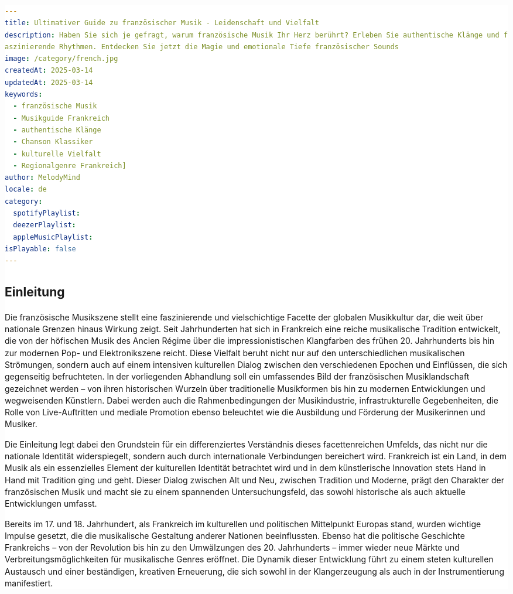 ```yaml
---
title: Ultimativer Guide zu französischer Musik - Leidenschaft und Vielfalt
description: Haben Sie sich je gefragt, warum französische Musik Ihr Herz berührt? Erleben Sie authentische Klänge und faszinierende Rhythmen. Entdecken Sie jetzt die Magie und emotionale Tiefe französischer Sounds
image: /category/french.jpg
createdAt: 2025-03-14
updatedAt: 2025-03-14
keywords:
  - französische Musik
  - Musikguide Frankreich
  - authentische Klänge
  - Chanson Klassiker
  - kulturelle Vielfalt
  - Regionalgenre Frankreich]
author: MelodyMind
locale: de
category:
  spotifyPlaylist:
  deezerPlaylist:
  appleMusicPlaylist:
isPlayable: false
---
```


## Einleitung

Die französische Musikszene stellt eine faszinierende und vielschichtige Facette der globalen Musikkultur dar, die weit über nationale Grenzen hinaus Wirkung zeigt. Seit Jahrhunderten hat sich in Frankreich eine reiche musikalische Tradition entwickelt, die von der höfischen Musik des Ancien Régime über die impressionistischen Klangfarben des frühen 20. Jahrhunderts bis hin zur modernen Pop- und Elektronikszene reicht. Diese Vielfalt beruht nicht nur auf den unterschiedlichen musikalischen Strömungen, sondern auch auf einem intensiven kulturellen Dialog zwischen den verschiedenen Epochen und Einflüssen, die sich gegenseitig befruchteten. In der vorliegenden Abhandlung soll ein umfassendes Bild der französischen Musiklandschaft gezeichnet werden – von ihren historischen Wurzeln über traditionelle Musikformen bis hin zu modernen Entwicklungen und wegweisenden Künstlern. Dabei werden auch die Rahmenbedingungen der Musikindustrie, infrastrukturelle Gegebenheiten, die Rolle von Live-Auftritten und mediale Promotion ebenso beleuchtet wie die Ausbildung und Förderung der Musikerinnen und Musiker.

Die Einleitung legt dabei den Grundstein für ein differenziertes Verständnis dieses facettenreichen Umfelds, das nicht nur die nationale Identität widerspiegelt, sondern auch durch internationale Verbindungen bereichert wird. Frankreich ist ein Land, in dem Musik als ein essenzielles Element der kulturellen Identität betrachtet wird und in dem künstlerische Innovation stets Hand in Hand mit Tradition ging und geht. Dieser Dialog zwischen Alt und Neu, zwischen Tradition und Moderne, prägt den Charakter der französischen Musik und macht sie zu einem spannenden Untersuchungsfeld, das sowohl historische als auch aktuelle Entwicklungen umfasst.

Bereits im 17. und 18. Jahrhundert, als Frankreich im kulturellen und politischen Mittelpunkt Europas stand, wurden wichtige Impulse gesetzt, die die musikalische Gestaltung anderer Nationen beeinflussten. Ebenso hat die politische Geschichte Frankreichs – von der Revolution bis hin zu den Umwälzungen des 20. Jahrhunderts – immer wieder neue Märkte und Verbreitungsmöglichkeiten für musikalische Genres eröffnet. Die Dynamik dieser Entwicklung führt zu einem steten kulturellen Austausch und einer beständigen, kreativen Erneuerung, die sich sowohl in der Klangerzeugung als auch in der Instrumentierung manifestiert.

